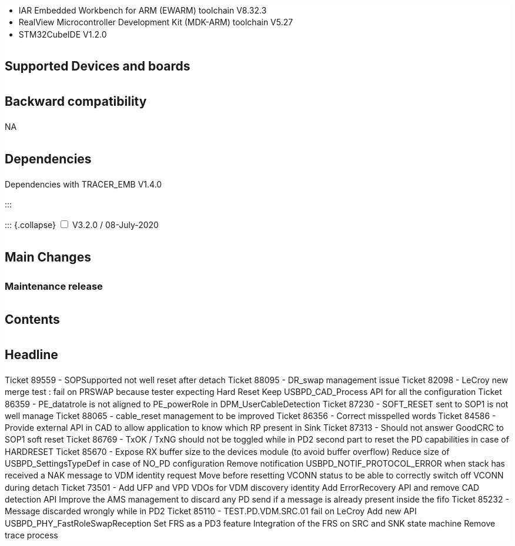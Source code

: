 - IAR Embedded Workbench for ARM (EWARM) toolchain V8.32.3
- RealView Microcontroller Development Kit (MDK-ARM) toolchain V5.27
- STM32CubeIDE V1.2.0

## Supported Devices and boards

## Backward compatibility

NA

## Dependencies

Dependencies with TRACER_EMB V1.4.0

</div>
:::

::: {.collapse}
<input type="checkbox" id="collapse-section26" aria-hidden="true">
<label for="collapse-section26" aria-hidden="true">V3.2.0 / 08-July-2020</label>
<div>

## Main Changes

### Maintenance release


## Contents

  Headline
  --------
  Ticket 89559 - SOPSupported not well reset after detach
  Ticket 88095 - DR_swap management issue
  Ticket 82098 - LeCroy new merge test : fail on PRSWAP because tester expecting Hard Reset
  Keep USBPD_CAD_Process API for all the configuration
  Ticket 86359 - PE_datatrole is not aligned to PE_powerRole in DPM_UserCableDetection
  Ticket 87230 - SOFT_RESET sent to SOP1 is not well manage
  Ticket 88065 - cable_reset management to be improved
  Ticket 86356 - Correct misspelled words
  Ticket 84586 - Provide external API in CAD to allow application to know which RP present in Sink
  Ticket 87313 - Should not answer GoodCRC to SOP1 soft reset
  Ticket 86769 - TxOK / TxNG should not be toggled while in PD2 second part to reset the PD capabilities in case of HARDRESET
  Ticket 85670 - Expose RX buffer size to the devices module (to avoid buffer overflow)
  Reduce size of USBPD_SettingsTypeDef in case of NO_PD configuration
  Remove notification USBPD_NOTIF_PROTOCOL_ERROR when stack has received a NAK message to VDM identity request
  Move before resetting VCONN status to be able to correctly switch off VCONN during detach
  Ticket 73501 - Add UFP and VPD VDOs for VDM discovery identity
  Add ErrorRecovery API and remove CAD detection API
  Improve the AMS management to discard any PD send if a message is already present inside the fifo
  Ticket 85232 - Message discarded wrongly while in PD2
  Ticket 85110 - TEST.PD.VDM.SRC.01 fail on LeCroy
  Add new API USBPD_PHY_FastRoleSwapReception
  Set FRS as a PD3 feature
  Integration of the FRS on SRC and SNK state machine
  Remove trace process
  